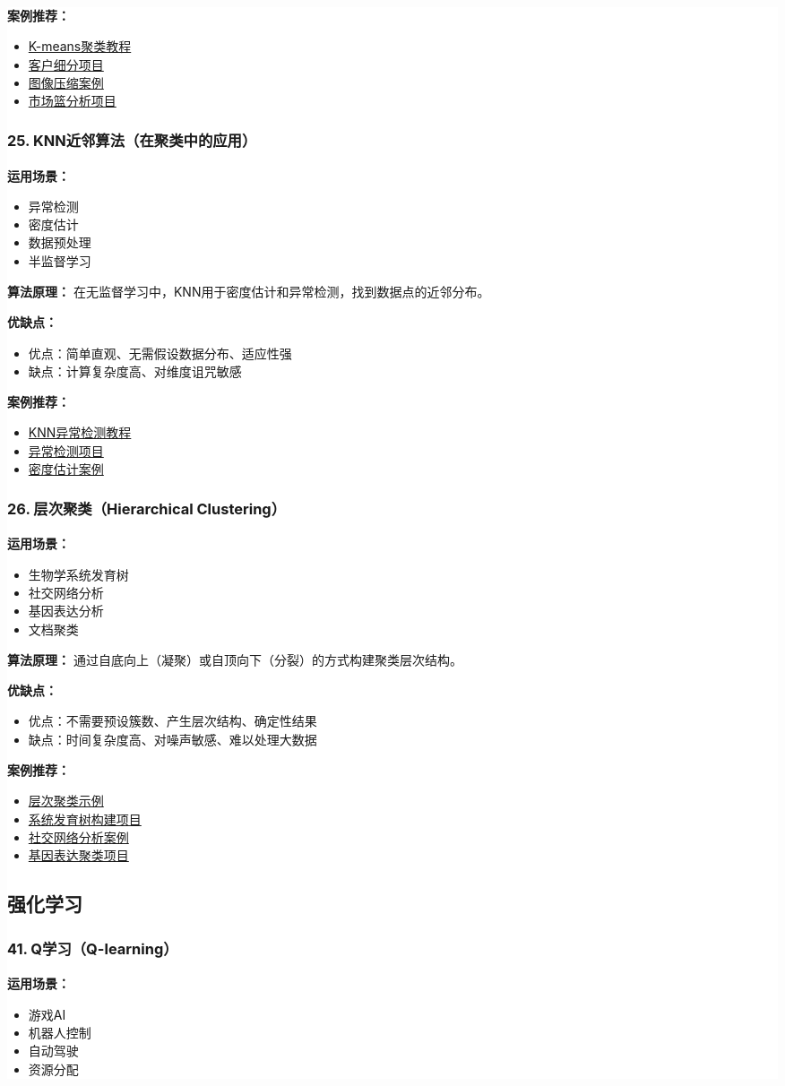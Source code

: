 **案例推荐：**
- [K-means聚类教程](https://scikit-learn.org/stable/modules/clustering.html#k-means)
- [客户细分项目](https://github.com/topics/kmeans-customer-segmentation)
- [图像压缩案例](https://www.kaggle.com/code/dansbecker/kmeans-image-compression)
- [市场篮分析项目](https://github.com/topics/kmeans-market-basket)

### 25. KNN近邻算法（在聚类中的应用）

**运用场景：**
- 异常检测
- 密度估计
- 数据预处理
- 半监督学习

**算法原理：**
在无监督学习中，KNN用于密度估计和异常检测，找到数据点的近邻分布。

**优缺点：**
- 优点：简单直观、无需假设数据分布、适应性强
- 缺点：计算复杂度高、对维度诅咒敏感

**案例推荐：**
- [KNN异常检测教程](https://scikit-learn.org/stable/modules/outlier_detection.html)
- [异常检测项目](https://github.com/topics/knn-anomaly-detection)
- [密度估计案例](https://www.kaggle.com/code/dansbecker/knn-density-estimation)

### 26. 层次聚类（Hierarchical Clustering）

**运用场景：**
- 生物学系统发育树
- 社交网络分析
- 基因表达分析
- 文档聚类

**算法原理：**
通过自底向上（凝聚）或自顶向下（分裂）的方式构建聚类层次结构。

**优缺点：**
- 优点：不需要预设簇数、产生层次结构、确定性结果
- 缺点：时间复杂度高、对噪声敏感、难以处理大数据

**案例推荐：**
- [层次聚类示例](https://scikit-learn.org/stable/modules/clustering.html#hierarchical-clustering)
- [系统发育树构建项目](https://github.com/topics/hierarchical-clustering-phylogeny)
- [社交网络分析案例](https://www.kaggle.com/code/dansbecker/hierarchical-clustering-social)
- [基因表达聚类项目](https://github.com/topics/hierarchical-clustering-genes)

## 强化学习

### 41. Q学习（Q-learning）

**运用场景：**
- 游戏AI
- 机器人控制
- 自动驾驶
- 资源分配
